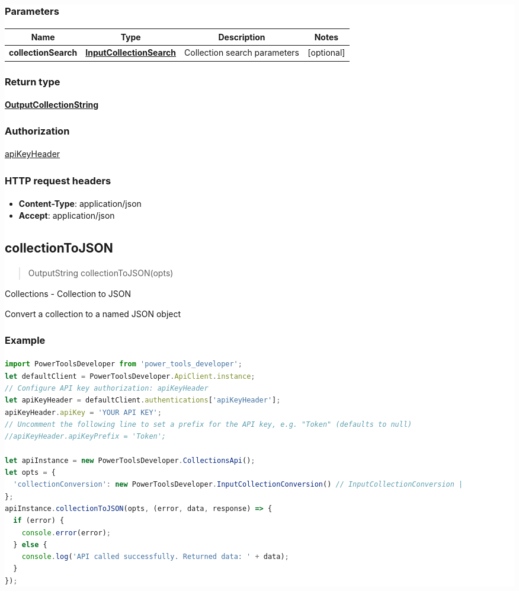 ### Parameters


Name | Type | Description  | Notes
------------- | ------------- | ------------- | -------------
 **collectionSearch** | [**InputCollectionSearch**](InputCollectionSearch.md)| Collection search parameters | [optional] 

### Return type

[**OutputCollectionString**](OutputCollectionString.md)

### Authorization

[apiKeyHeader](../README.md#apiKeyHeader)

### HTTP request headers

- **Content-Type**: application/json
- **Accept**: application/json


## collectionToJSON

> OutputString collectionToJSON(opts)

Collections - Collection to JSON

Convert a collection to a named JSON object

### Example

```javascript
import PowerToolsDeveloper from 'power_tools_developer';
let defaultClient = PowerToolsDeveloper.ApiClient.instance;
// Configure API key authorization: apiKeyHeader
let apiKeyHeader = defaultClient.authentications['apiKeyHeader'];
apiKeyHeader.apiKey = 'YOUR API KEY';
// Uncomment the following line to set a prefix for the API key, e.g. "Token" (defaults to null)
//apiKeyHeader.apiKeyPrefix = 'Token';

let apiInstance = new PowerToolsDeveloper.CollectionsApi();
let opts = {
  'collectionConversion': new PowerToolsDeveloper.InputCollectionConversion() // InputCollectionConversion | 
};
apiInstance.collectionToJSON(opts, (error, data, response) => {
  if (error) {
    console.error(error);
  } else {
    console.log('API called successfully. Returned data: ' + data);
  }
});
```
